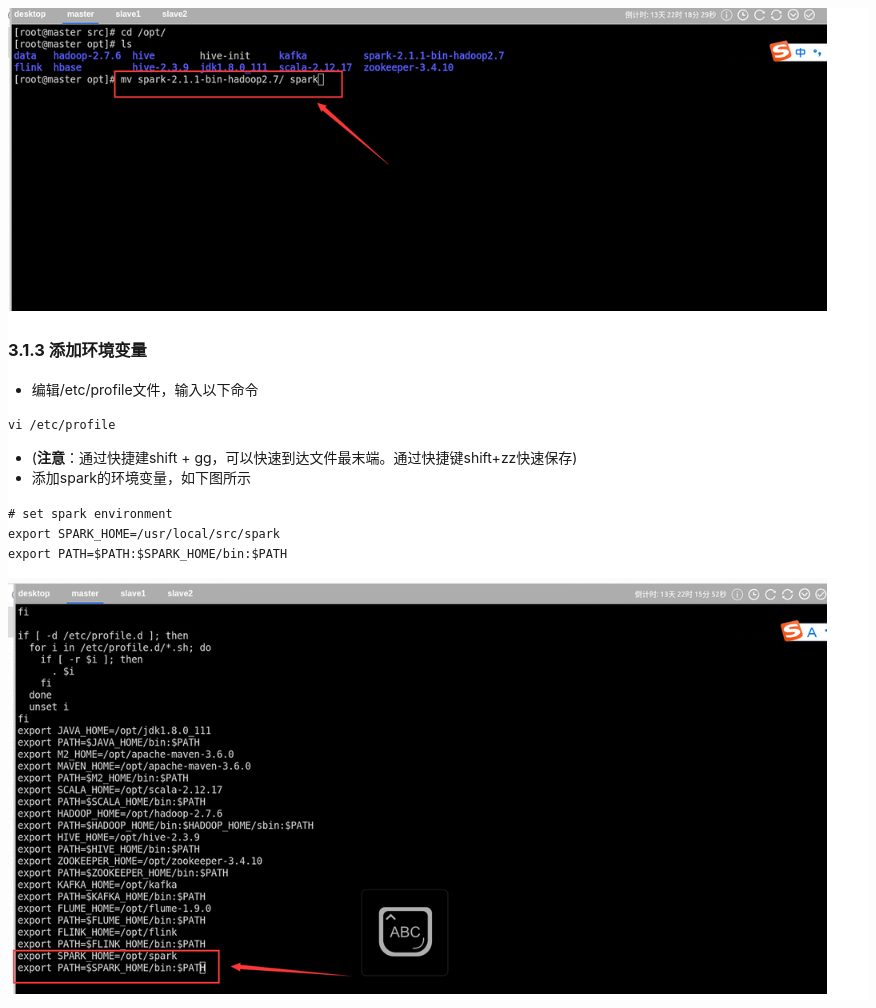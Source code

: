 <img src="第三章Spark集群部署使用.assets/image-20240317230813602.png" alt="image-20240317230813602" style="zoom:80%;" />

### 3.1.3 添加环境变量

- 编辑/etc/profile文件，输入以下命令

```shell
vi /etc/profile
```

- (**注意**：通过快捷建shift + gg，可以快速到达文件最末端。通过快捷键shift+zz快速保存)
- 添加spark的环境变量，如下图所示

```shell
# set spark environment
export SPARK_HOME=/usr/local/src/spark
export PATH=$PATH:$SPARK_HOME/bin:$PATH
```

<img src="第三章Spark集群部署使用.assets/image-20240317231054140.png" alt="image-20240317231054140" style="zoom:80%;" />
